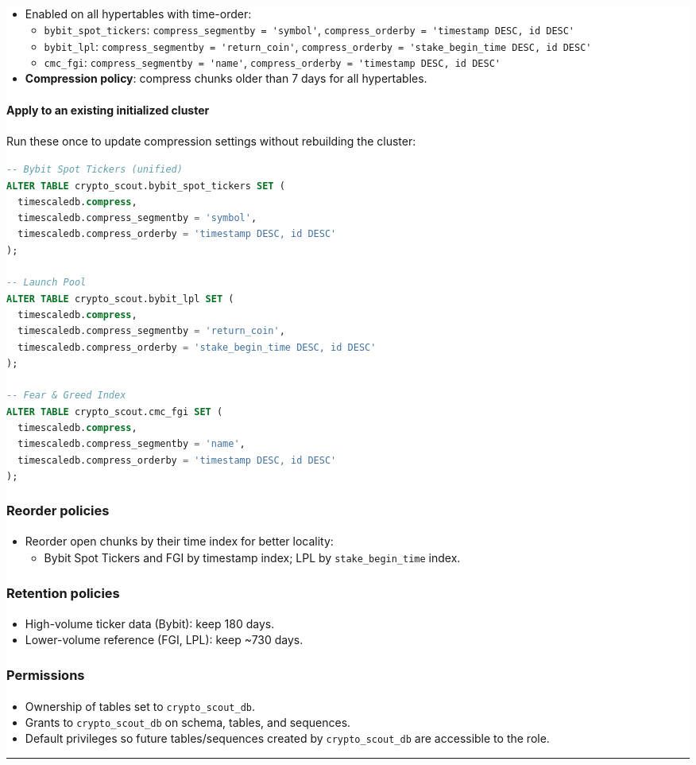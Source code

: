 - Enabled on all hypertables with time-order:
    - `bybit_spot_tickers`: `compress_segmentby = 'symbol'`, `compress_orderby = 'timestamp DESC, id DESC'`
    - `bybit_lpl`: `compress_segmentby = 'return_coin'`, `compress_orderby = 'stake_begin_time DESC, id DESC'`
    - `cmc_fgi`: `compress_segmentby = 'name'`, `compress_orderby = 'timestamp DESC, id DESC'`
- **Compression policy**: compress chunks older than 7 days for all hypertables.

#### Apply to an existing initialized cluster

Run these once to update compression settings without rebuilding the cluster:

```sql
-- Bybit Spot Tickers (unified)
ALTER TABLE crypto_scout.bybit_spot_tickers SET (
  timescaledb.compress,
  timescaledb.compress_segmentby = 'symbol',
  timescaledb.compress_orderby = 'timestamp DESC, id DESC'
);

-- Launch Pool
ALTER TABLE crypto_scout.bybit_lpl SET (
  timescaledb.compress,
  timescaledb.compress_segmentby = 'return_coin',
  timescaledb.compress_orderby = 'stake_begin_time DESC, id DESC'
);

-- Fear & Greed Index
ALTER TABLE crypto_scout.cmc_fgi SET (
  timescaledb.compress,
  timescaledb.compress_segmentby = 'name',
  timescaledb.compress_orderby = 'timestamp DESC, id DESC'
);
```

### Reorder policies

- Reorder open chunks by their time index for better locality:
    - Bybit Spot Tickers and FGI by timestamp index; LPL by `stake_begin_time` index.

### Retention policies

- High-volume ticker data (Bybit): keep 180 days.
- Lower-volume reference (FGI, LPL): keep ~730 days.

### Permissions

- Ownership of tables set to `crypto_scout_db`.
- Grants to `crypto_scout_db` on schema, tables, and sequences.
- Default privileges so future tables/sequences created by `crypto_scout_db` are accessible to the role.

---
